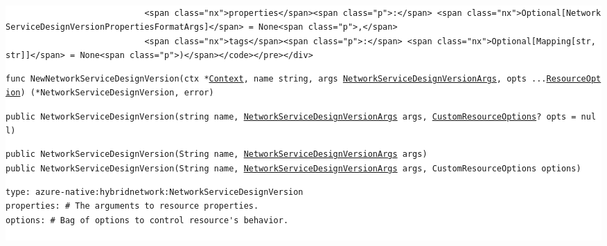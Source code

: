                                 <span class="nx">properties</span><span class="p">:</span> <span class="nx">Optional[NetworkServiceDesignVersionPropertiesFormatArgs]</span> = None<span class="p">,</span>
                                <span class="nx">tags</span><span class="p">:</span> <span class="nx">Optional[Mapping[str, str]]</span> = None<span class="p">)</span></code></pre></div>
</div></pulumi-choosable>
</div>

<div>
<pulumi-choosable type="language" values="go">
<div class="no-copy"><div class="highlight"><pre class="chroma"><code class="language-go" data-lang="go"><span class="k">func </span><span class="nx">NewNetworkServiceDesignVersion</span><span class="p">(</span><span class="nx">ctx</span><span class="p"> *</span><span class="nx"><a href="https://pkg.go.dev/github.com/pulumi/pulumi/sdk/v3/go/pulumi?tab=doc#Context">Context</a></span><span class="p">,</span> <span class="nx">name</span><span class="p"> </span><span class="nx">string</span><span class="p">,</span> <span class="nx">args</span><span class="p"> </span><span class="nx"><a href="#inputs">NetworkServiceDesignVersionArgs</a></span><span class="p">,</span> <span class="nx">opts</span><span class="p"> ...</span><span class="nx"><a href="https://pkg.go.dev/github.com/pulumi/pulumi/sdk/v3/go/pulumi?tab=doc#ResourceOption">ResourceOption</a></span><span class="p">) (*<span class="nx">NetworkServiceDesignVersion</span>, error)</span></code></pre></div>
</div></pulumi-choosable>
</div>

<div>
<pulumi-choosable type="language" values="csharp">
<div class="no-copy"><div class="highlight"><pre class="chroma"><code class="language-csharp" data-lang="csharp"><span class="k">public </span><span class="nx">NetworkServiceDesignVersion</span><span class="p">(</span><span class="nx">string</span><span class="p"> </span><span class="nx">name<span class="p">,</span> <span class="nx"><a href="#inputs">NetworkServiceDesignVersionArgs</a></span><span class="p"> </span><span class="nx">args<span class="p">,</span> <span class="nx"><a href="/docs/reference/pkg/dotnet/Pulumi/Pulumi.CustomResourceOptions.html">CustomResourceOptions</a></span><span class="p">? </span><span class="nx">opts = null<span class="p">)</span></code></pre></div>
</div></pulumi-choosable>
</div>

<div>
<pulumi-choosable type="language" values="java">
<div class="no-copy"><div class="highlight"><pre class="chroma">
<code class="language-java" data-lang="java"><span class="k">public </span><span class="nx">NetworkServiceDesignVersion</span><span class="p">(</span><span class="nx">String</span><span class="p"> </span><span class="nx">name<span class="p">,</span> <span class="nx"><a href="#inputs">NetworkServiceDesignVersionArgs</a></span><span class="p"> </span><span class="nx">args<span class="p">)</span>
<span class="k">public </span><span class="nx">NetworkServiceDesignVersion</span><span class="p">(</span><span class="nx">String</span><span class="p"> </span><span class="nx">name<span class="p">,</span> <span class="nx"><a href="#inputs">NetworkServiceDesignVersionArgs</a></span><span class="p"> </span><span class="nx">args<span class="p">,</span> <span class="nx">CustomResourceOptions</span><span class="p"> </span><span class="nx">options<span class="p">)</span>
</code></pre></div></div>
</pulumi-choosable>
</div>

<div>
<pulumi-choosable type="language" values="yaml">
<div class="no-copy"><div class="highlight"><pre class="chroma"><code class="language-yaml" data-lang="yaml">type: <span class="nx">azure-native:hybridnetwork:NetworkServiceDesignVersion</span><span class="p"></span>
<span class="p">properties</span><span class="p">: </span><span class="c">#&nbsp;The arguments to resource properties.</span>
<span class="p"></span><span class="p">options</span><span class="p">: </span><span class="c">#&nbsp;Bag of options to control resource&#39;s behavior.</span>
<span class="p"></span>
</code></pre></div></div>
</pulumi-choosable>
</div>
